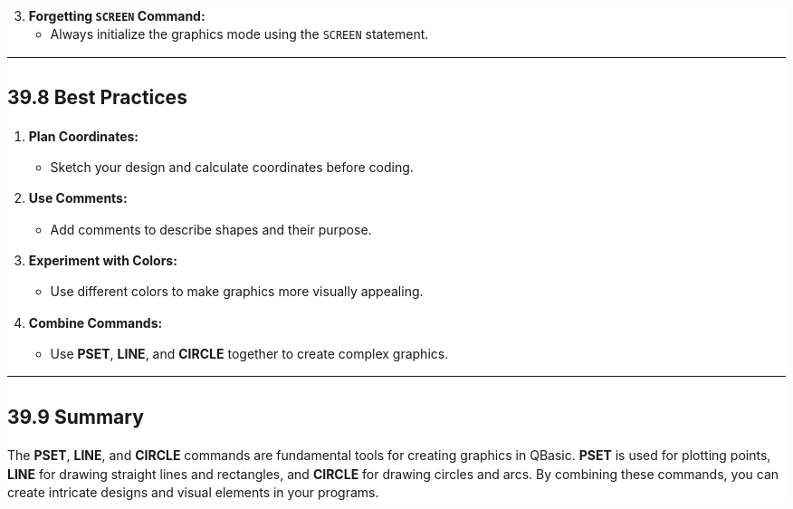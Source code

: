 3. **Forgetting `SCREEN` Command:**
   - Always initialize the graphics mode using the `SCREEN` statement.

---

## **39.8 Best Practices**

1. **Plan Coordinates:**
   - Sketch your design and calculate coordinates before coding.

2. **Use Comments:**
   - Add comments to describe shapes and their purpose.

3. **Experiment with Colors:**
   - Use different colors to make graphics more visually appealing.

4. **Combine Commands:**
   - Use **PSET**, **LINE**, and **CIRCLE** together to create complex graphics.

---

## **39.9 Summary**
The **PSET**, **LINE**, and **CIRCLE** commands are fundamental tools for creating graphics in QBasic. **PSET** is used for plotting points, **LINE** for drawing straight lines and rectangles, and **CIRCLE** for drawing circles and arcs. By combining these commands, you can create intricate designs and visual elements in your programs.

